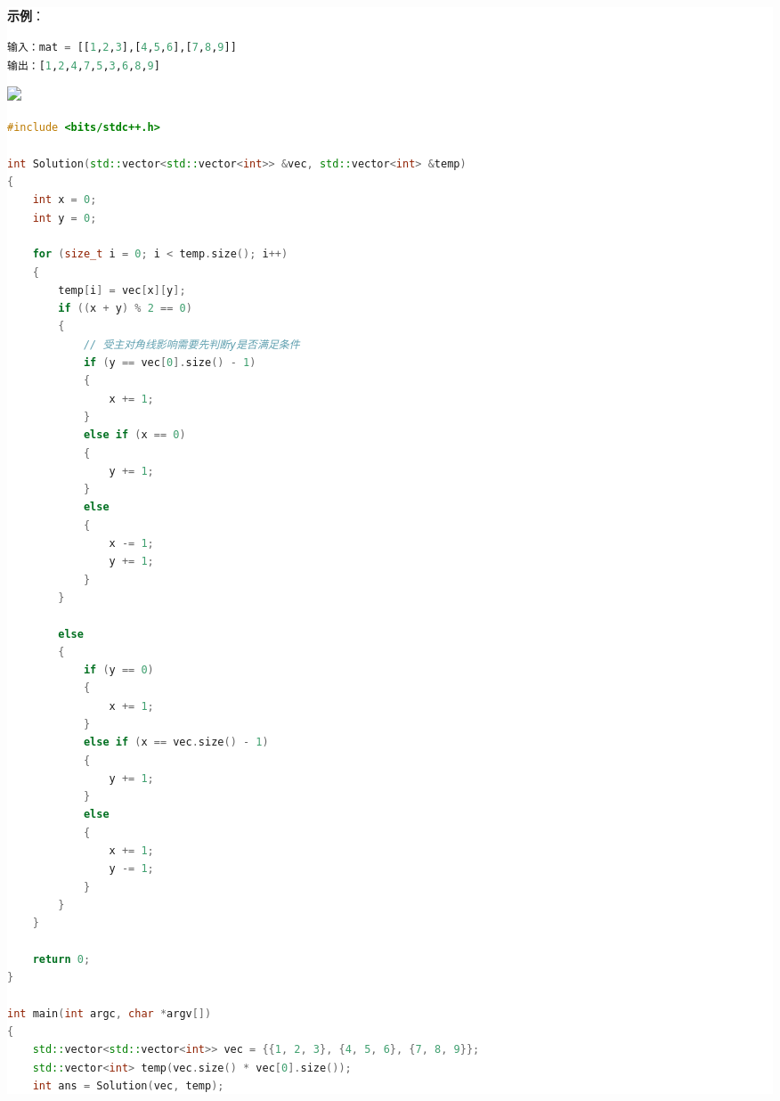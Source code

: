 **示例**：

```Python
输入：mat = [[1,2,3],[4,5,6],[7,8,9]]
输出：[1,2,4,7,5,3,6,8,9]
```

![](https://assets.leetcode.com/uploads/2021/04/10/diag1-grid.jpg)

```C++
#include <bits/stdc++.h>

int Solution(std::vector<std::vector<int>> &vec, std::vector<int> &temp)
{
    int x = 0;
    int y = 0;

    for (size_t i = 0; i < temp.size(); i++)
    {
        temp[i] = vec[x][y];
        if ((x + y) % 2 == 0)
        {
            // 受主对角线影响需要先判断y是否满足条件
            if (y == vec[0].size() - 1)
            {
                x += 1;
            }
            else if (x == 0)
            {
                y += 1;
            }
            else
            {
                x -= 1;
                y += 1;
            }
        }

        else
        {
            if (y == 0)
            {
                x += 1;
            }
            else if (x == vec.size() - 1)
            {
                y += 1;
            }
            else
            {
                x += 1;
                y -= 1;
            }
        }
    }

    return 0;
}

int main(int argc, char *argv[])
{
    std::vector<std::vector<int>> vec = {{1, 2, 3}, {4, 5, 6}, {7, 8, 9}};
    std::vector<int> temp(vec.size() * vec[0].size());
    int ans = Solution(vec, temp);

```